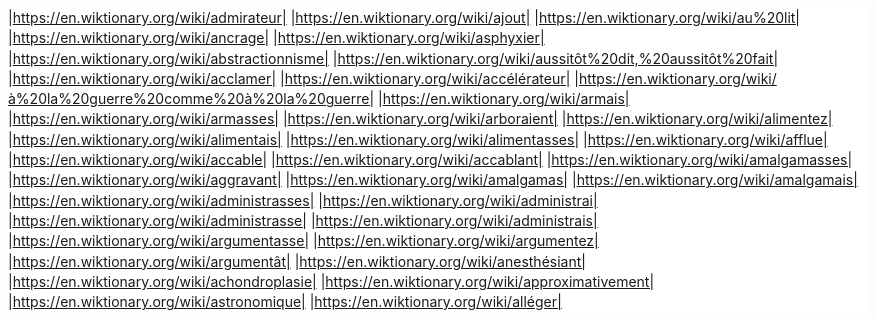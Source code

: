 |https://en.wiktionary.org/wiki/admirateur|
|https://en.wiktionary.org/wiki/ajout|
|https://en.wiktionary.org/wiki/au%20lit|
|https://en.wiktionary.org/wiki/ancrage|
|https://en.wiktionary.org/wiki/asphyxier|
|https://en.wiktionary.org/wiki/abstractionnisme|
|https://en.wiktionary.org/wiki/aussitôt%20dit,%20aussitôt%20fait|
|https://en.wiktionary.org/wiki/acclamer|
|https://en.wiktionary.org/wiki/accélérateur|
|https://en.wiktionary.org/wiki/à%20la%20guerre%20comme%20à%20la%20guerre|
|https://en.wiktionary.org/wiki/armais|
|https://en.wiktionary.org/wiki/armasses|
|https://en.wiktionary.org/wiki/arboraient|
|https://en.wiktionary.org/wiki/alimentez|
|https://en.wiktionary.org/wiki/alimentais|
|https://en.wiktionary.org/wiki/alimentasses|
|https://en.wiktionary.org/wiki/afflue|
|https://en.wiktionary.org/wiki/accable|
|https://en.wiktionary.org/wiki/accablant|
|https://en.wiktionary.org/wiki/amalgamasses|
|https://en.wiktionary.org/wiki/aggravant|
|https://en.wiktionary.org/wiki/amalgamas|
|https://en.wiktionary.org/wiki/amalgamais|
|https://en.wiktionary.org/wiki/administrasses|
|https://en.wiktionary.org/wiki/administrai|
|https://en.wiktionary.org/wiki/administrasse|
|https://en.wiktionary.org/wiki/administrais|
|https://en.wiktionary.org/wiki/argumentasse|
|https://en.wiktionary.org/wiki/argumentez|
|https://en.wiktionary.org/wiki/argumentât|
|https://en.wiktionary.org/wiki/anesthésiant|
|https://en.wiktionary.org/wiki/achondroplasie|
|https://en.wiktionary.org/wiki/approximativement|
|https://en.wiktionary.org/wiki/astronomique|
|https://en.wiktionary.org/wiki/alléger|
